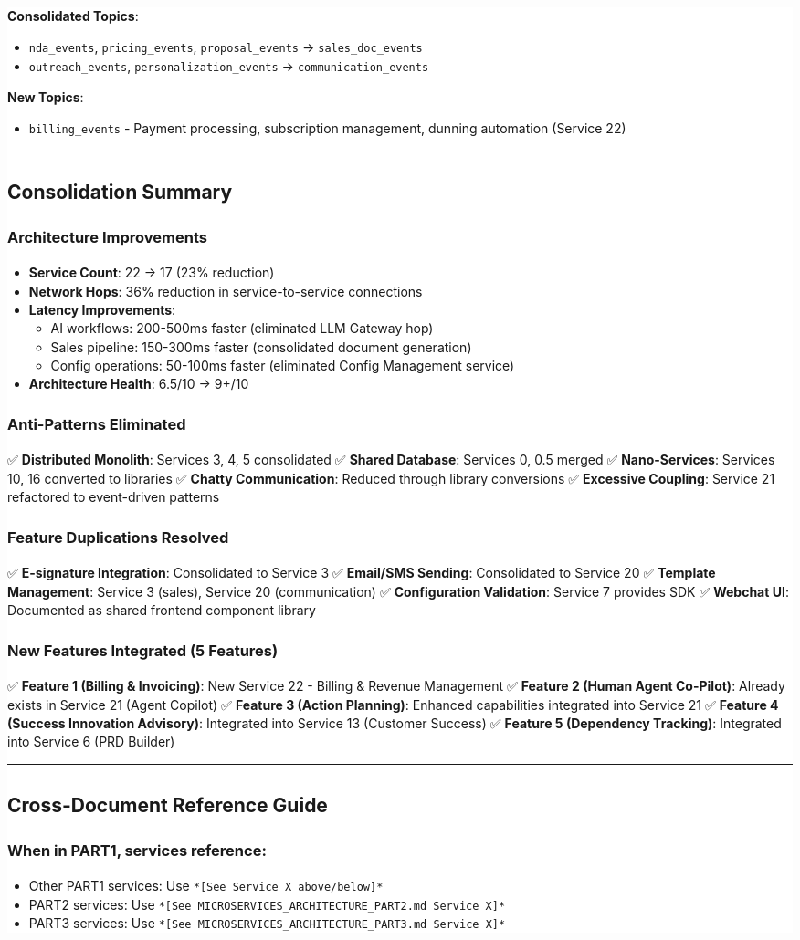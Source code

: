 **Consolidated Topics**:
- `nda_events`, `pricing_events`, `proposal_events` → `sales_doc_events`
- `outreach_events`, `personalization_events` → `communication_events`

**New Topics**:
- `billing_events` - Payment processing, subscription management, dunning automation (Service 22)

---

## Consolidation Summary

### Architecture Improvements
- **Service Count**: 22 → 17 (23% reduction)
- **Network Hops**: 36% reduction in service-to-service connections
- **Latency Improvements**:
  - AI workflows: 200-500ms faster (eliminated LLM Gateway hop)
  - Sales pipeline: 150-300ms faster (consolidated document generation)
  - Config operations: 50-100ms faster (eliminated Config Management service)
- **Architecture Health**: 6.5/10 → 9+/10

### Anti-Patterns Eliminated
✅ **Distributed Monolith**: Services 3, 4, 5 consolidated
✅ **Shared Database**: Services 0, 0.5 merged
✅ **Nano-Services**: Services 10, 16 converted to libraries
✅ **Chatty Communication**: Reduced through library conversions
✅ **Excessive Coupling**: Service 21 refactored to event-driven patterns

### Feature Duplications Resolved
✅ **E-signature Integration**: Consolidated to Service 3
✅ **Email/SMS Sending**: Consolidated to Service 20
✅ **Template Management**: Service 3 (sales), Service 20 (communication)
✅ **Configuration Validation**: Service 7 provides SDK
✅ **Webchat UI**: Documented as shared frontend component library

### New Features Integrated (5 Features)
✅ **Feature 1 (Billing & Invoicing)**: New Service 22 - Billing & Revenue Management
✅ **Feature 2 (Human Agent Co-Pilot)**: Already exists in Service 21 (Agent Copilot)
✅ **Feature 3 (Action Planning)**: Enhanced capabilities integrated into Service 21
✅ **Feature 4 (Success Innovation Advisory)**: Integrated into Service 13 (Customer Success)
✅ **Feature 5 (Dependency Tracking)**: Integrated into Service 6 (PRD Builder)

---

## Cross-Document Reference Guide

### **When in PART1, services reference:**
- Other PART1 services: Use `*[See Service X above/below]*`
- PART2 services: Use `*[See MICROSERVICES_ARCHITECTURE_PART2.md Service X]*`
- PART3 services: Use `*[See MICROSERVICES_ARCHITECTURE_PART3.md Service X]*`
